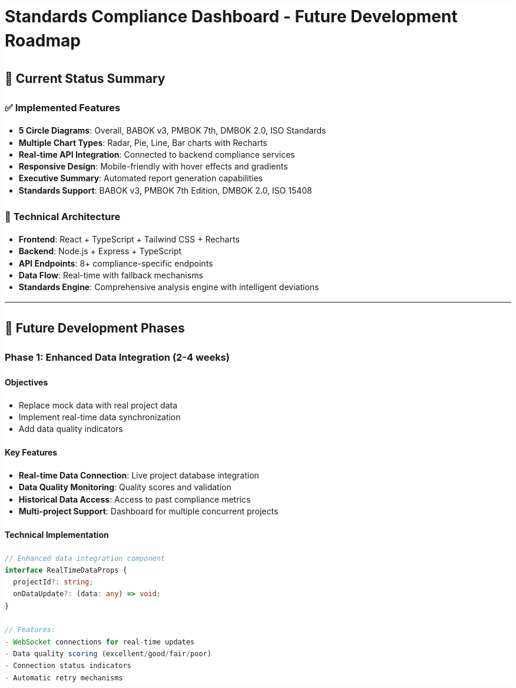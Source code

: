 # Standards Compliance Dashboard - Future Development Roadmap

## 🎯 **Current Status Summary**

### ✅ **Implemented Features**
- **5 Circle Diagrams**: Overall, BABOK v3, PMBOK 7th, DMBOK 2.0, ISO Standards
- **Multiple Chart Types**: Radar, Pie, Line, Bar charts with Recharts
- **Real-time API Integration**: Connected to backend compliance services
- **Responsive Design**: Mobile-friendly with hover effects and gradients
- **Executive Summary**: Automated report generation capabilities
- **Standards Support**: BABOK v3, PMBOK 7th Edition, DMBOK 2.0, ISO 15408

### 🔧 **Technical Architecture**
- **Frontend**: React + TypeScript + Tailwind CSS + Recharts
- **Backend**: Node.js + Express + TypeScript
- **API Endpoints**: 8+ compliance-specific endpoints
- **Data Flow**: Real-time with fallback mechanisms
- **Standards Engine**: Comprehensive analysis engine with intelligent deviations

---

## 🚀 **Future Development Phases**

### **Phase 1: Enhanced Data Integration (2-4 weeks)**

#### **Objectives**
- Replace mock data with real project data
- Implement real-time data synchronization
- Add data quality indicators

#### **Key Features**
- **Real-time Data Connection**: Live project database integration
- **Data Quality Monitoring**: Quality scores and validation
- **Historical Data Access**: Access to past compliance metrics
- **Multi-project Support**: Dashboard for multiple concurrent projects

#### **Technical Implementation**
```typescript
// Enhanced data integration component
interface RealTimeDataProps {
  projectId?: string;
  onDataUpdate?: (data: any) => void;
}

// Features:
- WebSocket connections for real-time updates
- Data quality scoring (excellent/good/fair/poor)
- Connection status indicators
- Automatic retry mechanisms
```
